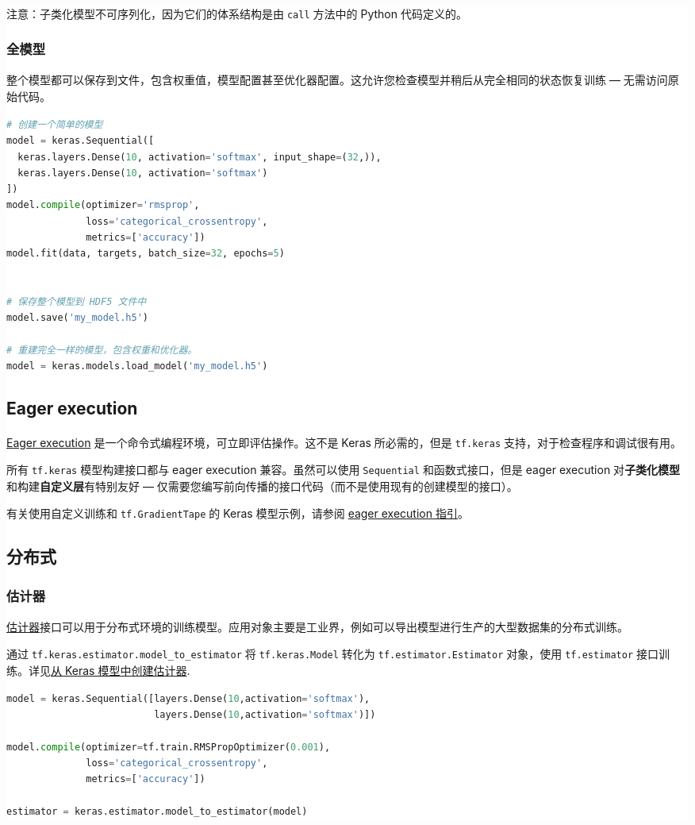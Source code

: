 注意：子类化模型不可序列化，因为它们的体系结构是由 `call` 方法中的 Python 代码定义的。


### 全模型

整个模型都可以保存到文件，包含权重值，模型配置甚至优化器配置。这允许您检查模型并稍后从完全相同的状态恢复训练 — 无需访问原始代码。

```python
# 创建一个简单的模型
model = keras.Sequential([
  keras.layers.Dense(10, activation='softmax', input_shape=(32,)),
  keras.layers.Dense(10, activation='softmax')
])
model.compile(optimizer='rmsprop',
              loss='categorical_crossentropy',
              metrics=['accuracy'])
model.fit(data, targets, batch_size=32, epochs=5)


# 保存整个模型到 HDF5 文件中
model.save('my_model.h5')

# 重建完全一样的模型，包含权重和优化器。
model = keras.models.load_model('my_model.h5')
```


## Eager execution

[Eager execution](./eager.md) 是一个命令式编程环境，可立即评估操作。这不是 Keras 所必需的，但是 `tf.keras` 支持，对于检查程序和调试很有用。

所有 `tf.keras` 模型构建接口都与 eager execution 兼容。虽然可以使用 `Sequential` 和函数式接口，但是 eager execution 对<b>子类化模型</b>和构建<b>自定义层</b>有特别友好 — 仅需要您编写前向传播的接口代码（而不是使用现有的创建模型的接口）。

有关使用自定义训练和 `tf.GradientTape` 的 Keras 模型示例，请参阅 [eager execution 指引](./eager.md#build_a_model)。


## 分布式

### 估计器

[估计器](./estimators.md)接口可以用于分布式环境的训练模型。应用对象主要是工业界，例如可以导出模型进行生产的大型数据集的分布式训练。

通过 `tf.keras.estimator.model_to_estimator` 将 `tf.keras.Model` 转化为 `tf.estimator.Estimator` 对象，使用 `tf.estimator` 接口训练。详见[从 Keras 模型中创建估计器](./estimators.md#creating_estimators_from_keras_models).

```python
model = keras.Sequential([layers.Dense(10,activation='softmax'),
                          layers.Dense(10,activation='softmax')])

model.compile(optimizer=tf.train.RMSPropOptimizer(0.001),
              loss='categorical_crossentropy',
              metrics=['accuracy'])

estimator = keras.estimator.model_to_estimator(model)
```
